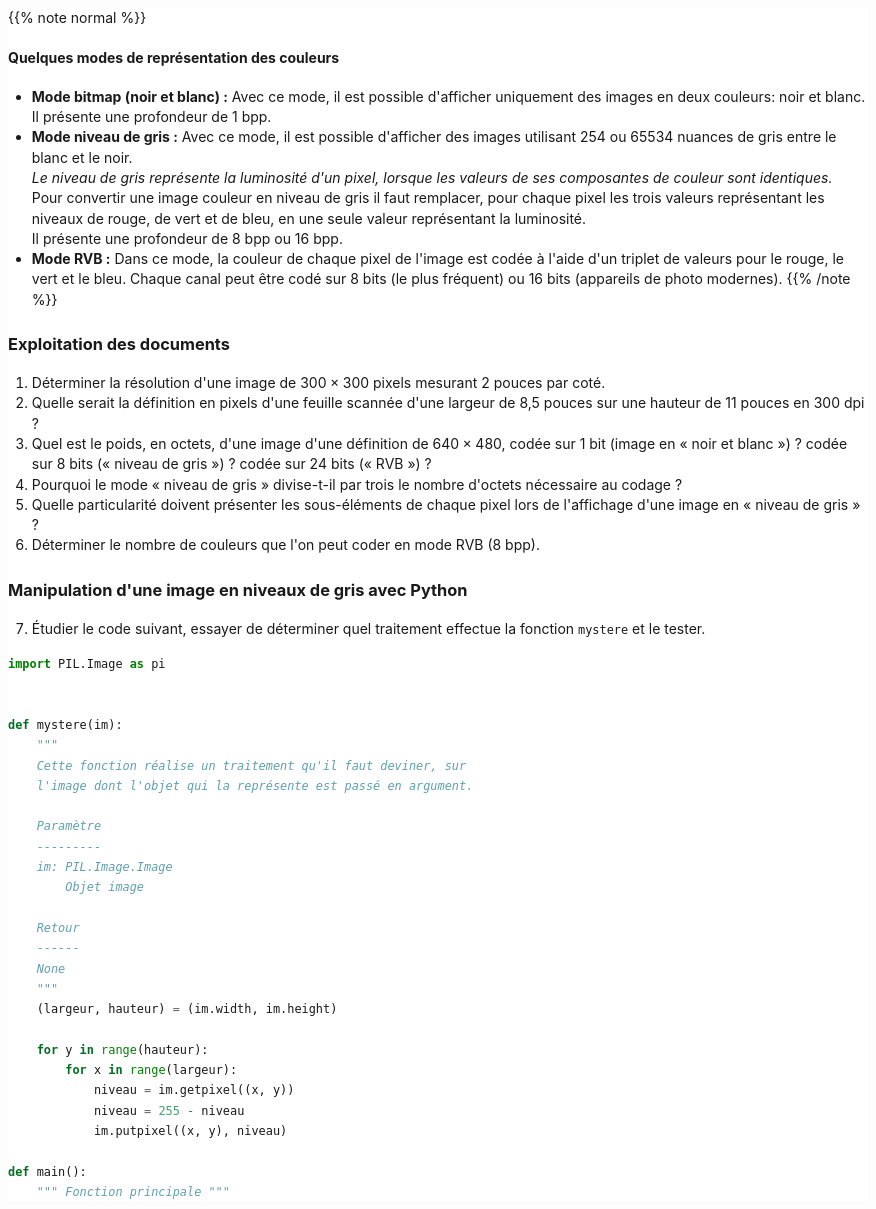 {{% note normal %}}
#### Quelques modes de représentation des couleurs
- **Mode bitmap (noir et blanc) :** Avec ce mode, il est possible d'afficher uniquement des images en deux couleurs: noir et blanc. Il présente une profondeur de 1 bpp.
- **Mode  niveau de gris :** Avec ce mode, il est possible d'afficher  des images utilisant 254 ou 65534 nuances de gris entre le blanc et le noir.      
*Le niveau de gris représente la luminosité d'un pixel, lorsque les valeurs de ses composantes de couleur sont identiques.*       
Pour convertir une image couleur en niveau de gris il faut remplacer, pour chaque pixel les trois valeurs représentant les niveaux de rouge, de vert et de bleu, en une seule valeur représentant la luminosité.       
Il présente une profondeur de 8 bpp ou 16 bpp.
- **Mode RVB :** Dans ce mode, la couleur de chaque pixel de l'image est codée à l'aide d'un triplet de valeurs pour le rouge, le vert et le bleu. Chaque canal peut être codé sur 8 bits (le plus fréquent) ou 16 bits (appareils de photo modernes).
{{% /note %}}

### Exploitation des documents

1. Déterminer la résolution d'une image de $300 \times 300$ pixels mesurant 2 pouces par coté.
2. Quelle serait la définition en pixels d'une feuille scannée d'une largeur de 8,5 pouces sur une hauteur de 11 pouces en 300 dpi ?
3. Quel est le poids, en octets, d'une image d'une définition de $640 \times  480$, codée sur 1 bit (image en « noir et blanc ») ? codée sur 8 bits (« niveau de gris ») ? codée sur 24 bits (« RVB ») ?
4. Pourquoi le mode « niveau de gris » divise-t-il par trois le nombre d'octets nécessaire au codage ?
5. Quelle particularité doivent présenter les sous-éléments de chaque pixel lors de l'affichage d'une image en « niveau de gris » ?
6. Déterminer le nombre de couleurs que l'on peut coder en mode RVB (8 bpp).

### Manipulation d'une image en niveaux de gris avec Python

7. Étudier le code suivant, essayer de déterminer quel traitement effectue la fonction `mystere` et le tester.

```python
import PIL.Image as pi


def mystere(im):
    """
    Cette fonction réalise un traitement qu'il faut deviner, sur
    l'image dont l'objet qui la représente est passé en argument.

    Paramètre
    ---------
    im: PIL.Image.Image
        Objet image

    Retour
    ------
    None
    """
    (largeur, hauteur) = (im.width, im.height)

    for y in range(hauteur):
        for x in range(largeur):
            niveau = im.getpixel((x, y))
            niveau = 255 - niveau
            im.putpixel((x, y), niveau)

def main():
    """ Fonction principale """
```